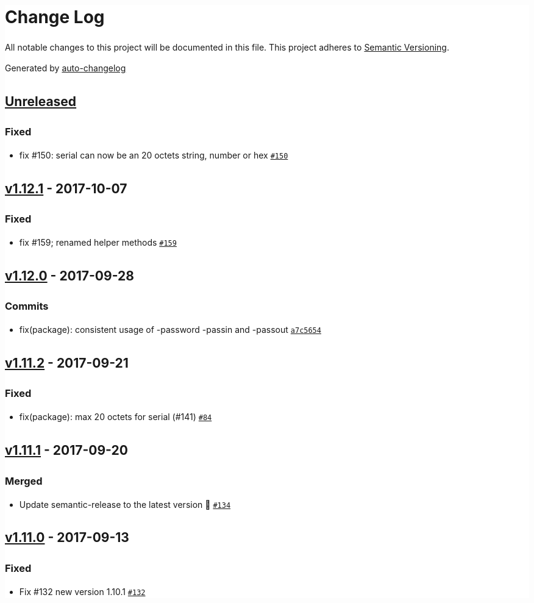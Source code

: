 # Change Log
All notable changes to this project will be documented in this file. This project adheres to [Semantic Versioning](http://semver.org/).

Generated by [auto-changelog](https://github.com/CookPete/auto-changelog)


## [Unreleased](https://github.com/Dexus/pem/compare/v1.12.1...HEAD)

### Fixed
* fix #150: serial can now be an 20 octets string, number or hex [`#150`](https://github.com/Dexus/pem/issues/150)


## [v1.12.1](https://github.com/Dexus/pem/compare/v1.12.0...v1.12.1) - 2017-10-07

### Fixed
* fix #159; renamed helper methods [`#159`](https://github.com/Dexus/pem/issues/159)


## [v1.12.0](https://github.com/Dexus/pem/compare/v1.11.2...v1.12.0) - 2017-09-28

### Commits
* fix(package): consistent usage of -password -passin and -passout [`a7c5654`](https://github.com/Dexus/pem/commit/a7c56541ede4a8979eb83d513c6521efcbb1dd96)


## [v1.11.2](https://github.com/Dexus/pem/compare/v1.11.1...v1.11.2) - 2017-09-21

### Fixed
* fix(package): max 20 octets for serial (#141) [`#84`](https://github.com/Dexus/pem/issues/84)


## [v1.11.1](https://github.com/Dexus/pem/compare/v1.11.0...v1.11.1) - 2017-09-20

### Merged
* Update semantic-release to the latest version 🚀 [`#134`](https://github.com/Dexus/pem/pull/134)


## [v1.11.0](https://github.com/Dexus/pem/compare/v1.9.8...v1.11.0) - 2017-09-13

### Fixed
* Fix #132 new version 1.10.1 [`#132`](https://github.com/Dexus/pem/issues/132)
